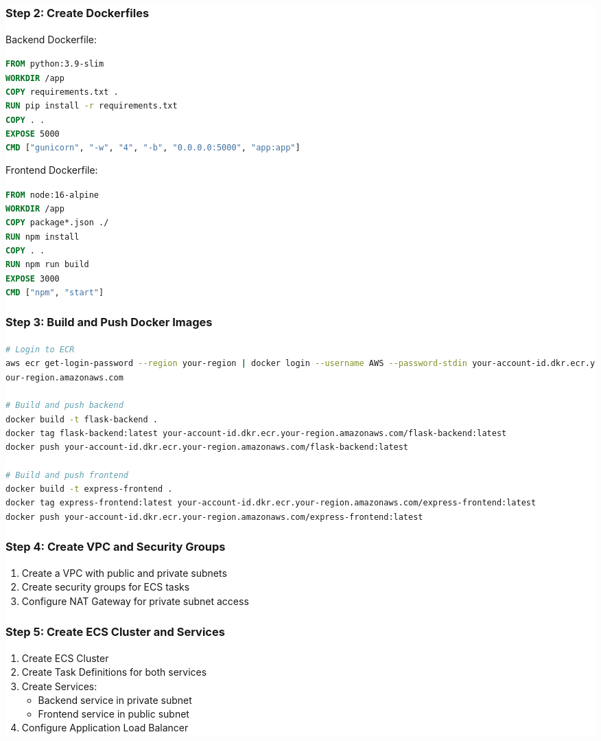 ### Step 2: Create Dockerfiles

Backend Dockerfile:
```dockerfile
FROM python:3.9-slim
WORKDIR /app
COPY requirements.txt .
RUN pip install -r requirements.txt
COPY . .
EXPOSE 5000
CMD ["gunicorn", "-w", "4", "-b", "0.0.0.0:5000", "app:app"]
```

Frontend Dockerfile:
```dockerfile
FROM node:16-alpine
WORKDIR /app
COPY package*.json ./
RUN npm install
COPY . .
RUN npm run build
EXPOSE 3000
CMD ["npm", "start"]
```

### Step 3: Build and Push Docker Images
```bash
# Login to ECR
aws ecr get-login-password --region your-region | docker login --username AWS --password-stdin your-account-id.dkr.ecr.your-region.amazonaws.com

# Build and push backend
docker build -t flask-backend .
docker tag flask-backend:latest your-account-id.dkr.ecr.your-region.amazonaws.com/flask-backend:latest
docker push your-account-id.dkr.ecr.your-region.amazonaws.com/flask-backend:latest

# Build and push frontend
docker build -t express-frontend .
docker tag express-frontend:latest your-account-id.dkr.ecr.your-region.amazonaws.com/express-frontend:latest
docker push your-account-id.dkr.ecr.your-region.amazonaws.com/express-frontend:latest
```

### Step 4: Create VPC and Security Groups
1. Create a VPC with public and private subnets
2. Create security groups for ECS tasks
3. Configure NAT Gateway for private subnet access

### Step 5: Create ECS Cluster and Services
1. Create ECS Cluster
2. Create Task Definitions for both services
3. Create Services:
   - Backend service in private subnet
   - Frontend service in public subnet
4. Configure Application Load Balancer
